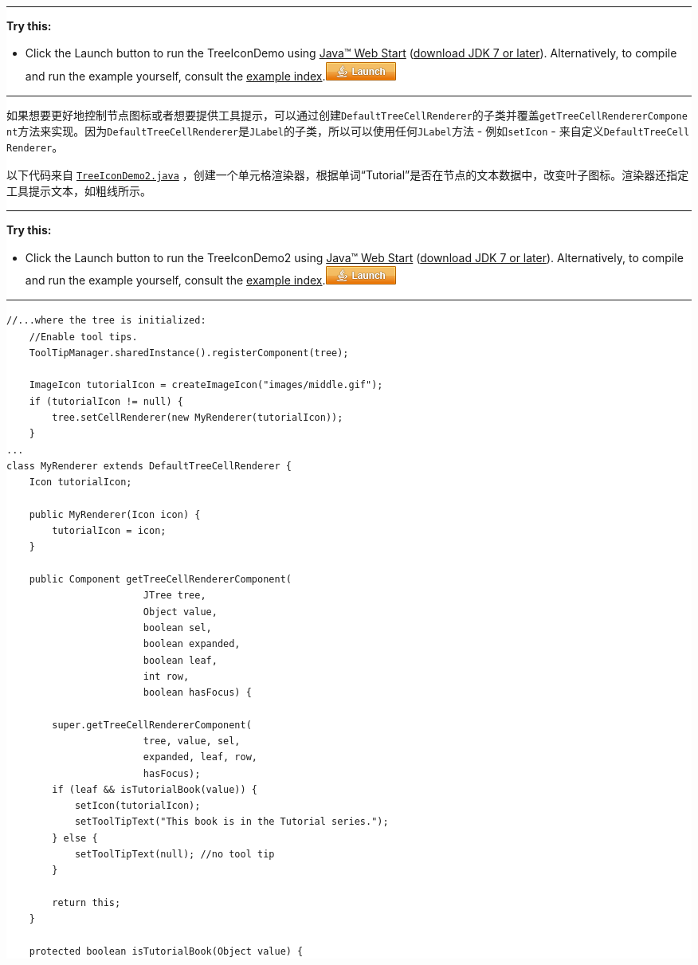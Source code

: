* * *

**Try this:** 

*   Click the Launch button to run the TreeIconDemo using [Java™ Web Start](http://www.oracle.com/technetwork/java/javase/javawebstart/index.html) ([download JDK 7 or later](http://www.oracle.com/technetwork/java/javase/downloads/index.html)). Alternatively, to compile and run the example yourself, consult the [example index](../examples/components/index.html#TreeIconDemo).[![Launches the TreeIconDemo example](img/4707a69a17729d71c56b2bdbbb4cc61c.jpg)](https://docs.oracle.com/javase/tutorialJWS/samples/uiswing/TreeIconDemoProject/TreeIconDemo.jnlp)

* * *

如果想要更好地控制节点图标或者想要提供工具提示，可以通过创建`DefaultTreeCellRenderer`的子类并覆盖`getTreeCellRendererComponent`方法来实现。因为`DefaultTreeCellRenderer`是`JLabel`的子类，所以可以使用任何`JLabel`方法 - 例如`setIcon` - 来自定义`DefaultTreeCellRenderer`。

以下代码来自 [`TreeIconDemo2.java`](../examples/components/TreeIconDemo2Project/src/components/TreeIconDemo2.java) ，创建一个单元格渲染器，根据单词“Tutorial”是否在节点的文本数据中，改变叶子图标。渲染器还指定工具提示文本，如粗线所示。

* * *

**Try this:** 

*   Click the Launch button to run the TreeIconDemo2 using [Java™ Web Start](http://www.oracle.com/technetwork/java/javase/javawebstart/index.html) ([download JDK 7 or later](http://www.oracle.com/technetwork/java/javase/downloads/index.html)). Alternatively, to compile and run the example yourself, consult the [example index](../examples/components/index.html#TreeIconDemo2).[![Launches the TreeDemo example](img/4707a69a17729d71c56b2bdbbb4cc61c.jpg)](https://docs.oracle.com/javase/tutorialJWS/samples/uiswing/TreeIconDemo2Project/TreeIconDemo2.jnlp)

* * *

```
//...where the tree is initialized:
    //Enable tool tips.
    ToolTipManager.sharedInstance().registerComponent(tree);

    ImageIcon tutorialIcon = createImageIcon("images/middle.gif");
    if (tutorialIcon != null) {
        tree.setCellRenderer(new MyRenderer(tutorialIcon));
    }
...
class MyRenderer extends DefaultTreeCellRenderer {
    Icon tutorialIcon;

    public MyRenderer(Icon icon) {
        tutorialIcon = icon;
    }

    public Component getTreeCellRendererComponent(
                        JTree tree,
                        Object value,
                        boolean sel,
                        boolean expanded,
                        boolean leaf,
                        int row,
                        boolean hasFocus) {

        super.getTreeCellRendererComponent(
                        tree, value, sel,
                        expanded, leaf, row,
                        hasFocus);
        if (leaf && isTutorialBook(value)) {
            setIcon(tutorialIcon);
            setToolTipText("This book is in the Tutorial series.");
        } else {
            setToolTipText(null); //no tool tip
        } 

        return this;
    }

    protected boolean isTutorialBook(Object value) {
```
